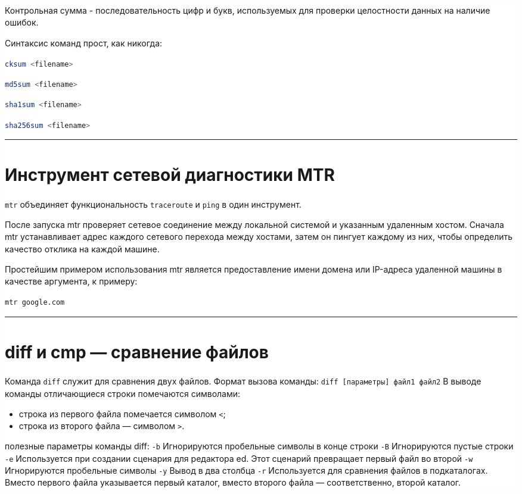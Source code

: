 Контрольная сумма - последовательность цифр и букв, используемых для проверки целостности данных на наличие ошибок.

Синтаксис команд прост, как никогда:

```bash
cksum <filename>
```

```bash
md5sum <filename>
```

```bash
sha1sum <filename>
```

```bash
sha256sum <filename>
```

---
# Инструмент сетевой диагностики MTR

`mtr` объединяет функциональность `traceroute` и `ping` в один инструмент.

После запуска mtr проверяет сетевое соединение между локальной системой и указанным удаленным хостом. Сначала mtr устанавливает адрес каждого сетевого перехода между хостами, затем он пингует каждому из них, чтобы определить качество отклика на каждой машине.

Простейшим примером использования mtr является предоставление имени домена или IP-адреса удаленной машины в качестве аргумента, к примеру:
```bash
mtr google.com
```

---
# diff и cmp — сравнение файлов

Команда `diff` служит для сравнения двух файлов. Формат вызова команды:
`diff [параметры] файл1 файл2`
В выводе команды отличающиеся строки помечаются символами:
- строка из первого файла помечается символом `<`;
- строка из второго файла — символом `>`.

полезные параметры команды diff:
`-b` Игнорируются пробельные символы в конце строки
`-В` Игнорируются пустые строки
`-е` Используется при создании сценария для редактора ed. Этот сценарий превращает первый файл во второй
`-w` Игнорируются пробельные символы
`-у` Вывод в два столбца
`-r` Используется для сравнения файлов в подкаталогах. Вместо первого файла указывается первый каталог, вместо второго файла — соответственно, второй каталог.
